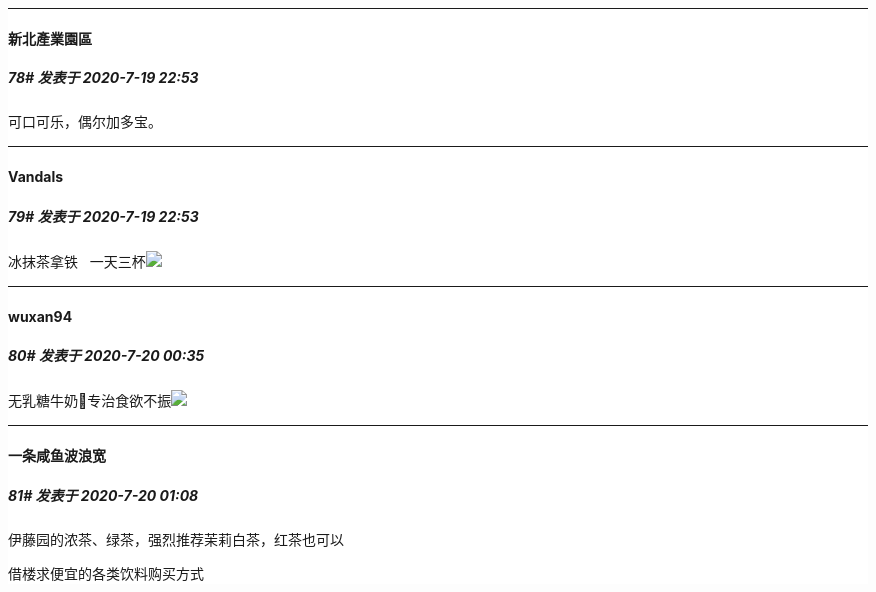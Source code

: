 


-----

####  新北產業園區  
##### 78#       发表于 2020-7-19 22:53




可口可乐，偶尔加多宝。







-----

####  Vandals  
##### 79#       发表于 2020-7-19 22:53




冰抹茶拿铁   一天三杯<img src="https://static.saraba1st.com/image/smiley/face2017/125.png" referrerpolicy="no-referrer">







-----

####  wuxan94  
##### 80#       发表于 2020-7-20 00:35




无乳糖牛奶🥛专治食欲不振<img src="https://static.saraba1st.com/image/smiley/face2017/062.gif" referrerpolicy="no-referrer">







-----

####  一条咸鱼波浪宽  
##### 81#       发表于 2020-7-20 01:08




伊藤园的浓茶、绿茶，强烈推荐茉莉白茶，红茶也可以


借楼求便宜的各类饮料购买方式






